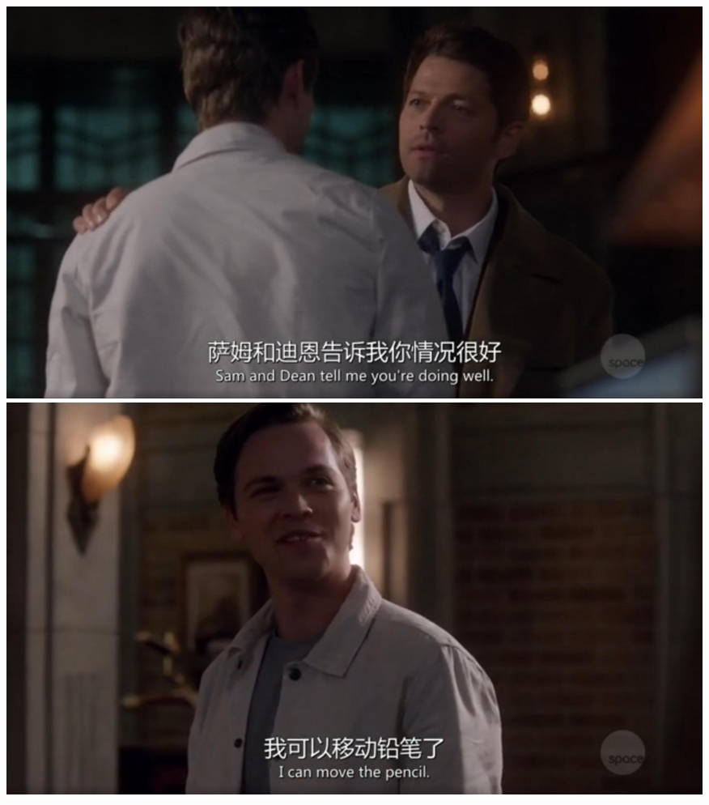 ![](https://raw.githubusercontent.com/junesirius/junesirius.github.io/master/assets/images/SPN/S13/2024-07-09-SPN-1306-16.jpg)
<br>
![](https://raw.githubusercontent.com/junesirius/junesirius.github.io/master/assets/images/SPN/S13/2024-07-09-SPN-1306-17.jpg)
<br>